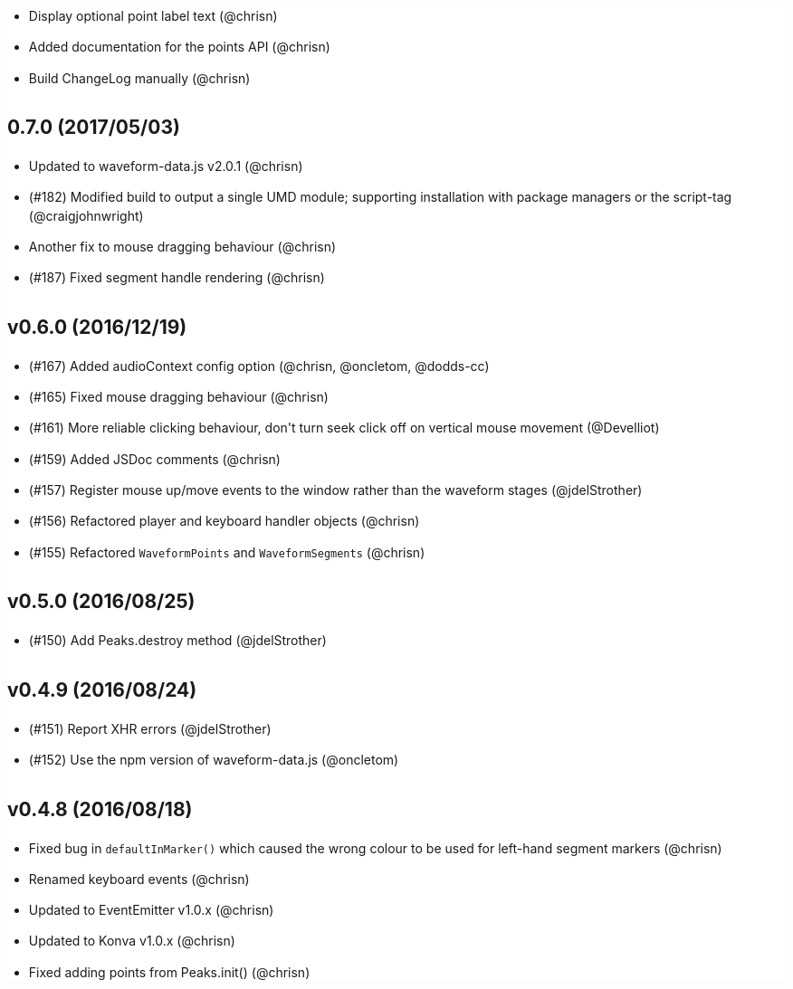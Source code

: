  * Display optional point label text (@chrisn)

 * Added documentation for the points API (@chrisn)

 * Build ChangeLog manually (@chrisn)

## 0.7.0 (2017/05/03)

 * Updated to waveform-data.js v2.0.1 (@chrisn)

 * (#182) Modified build to output a single UMD module; supporting installation with
   package managers or the script-tag (@craigjohnwright)

 * Another fix to mouse dragging behaviour (@chrisn)

 * (#187) Fixed segment handle rendering (@chrisn)

## v0.6.0 (2016/12/19)

 * (#167) Added audioContext config option (@chrisn, @oncletom, @dodds-cc)

 * (#165) Fixed mouse dragging behaviour (@chrisn)

 * (#161) More reliable clicking behaviour, don't turn seek click off on
   vertical mouse movement (@Develliot)

 * (#159) Added JSDoc comments (@chrisn)

 * (#157) Register mouse up/move events to the window rather than the waveform
   stages (@jdelStrother)

 * (#156) Refactored player and keyboard handler objects (@chrisn)

 * (#155) Refactored `WaveformPoints` and `WaveformSegments` (@chrisn)

## v0.5.0 (2016/08/25)

 * (#150) Add Peaks.destroy method (@jdelStrother)

## v0.4.9 (2016/08/24)

 * (#151) Report XHR errors (@jdelStrother)

 * (#152) Use the npm version of waveform-data.js (@oncletom)

## v0.4.8 (2016/08/18)

 * Fixed bug in `defaultInMarker()` which caused the wrong colour to be used for
   left-hand segment markers (@chrisn)

 * Renamed keyboard events (@chrisn)

 * Updated to EventEmitter v1.0.x (@chrisn)

 * Updated to Konva v1.0.x (@chrisn)

 * Fixed adding points from Peaks.init() (@chrisn)
